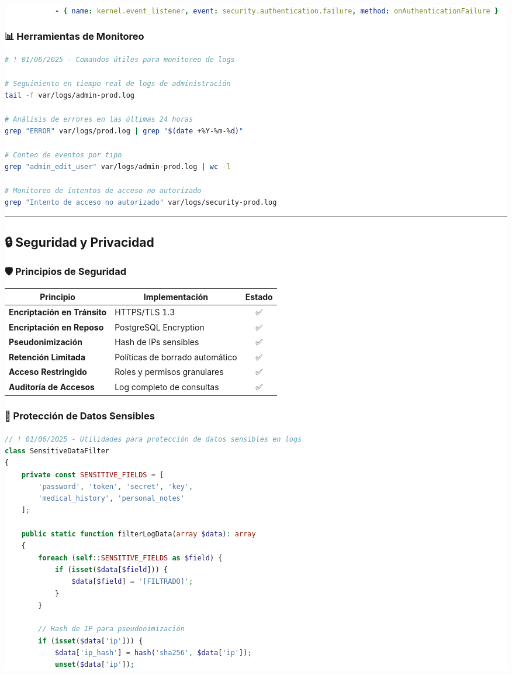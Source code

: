 ```yaml
            - { name: kernel.event_listener, event: security.authentication.failure, method: onAuthenticationFailure }
```

### 📊 Herramientas de Monitoreo

```bash
# ! 01/06/2025 - Comandos útiles para monitoreo de logs

# Seguimiento en tiempo real de logs de administración
tail -f var/logs/admin-prod.log

# Análisis de errores en las últimas 24 horas
grep "ERROR" var/logs/prod.log | grep "$(date +%Y-%m-%d)"

# Conteo de eventos por tipo
grep "admin_edit_user" var/logs/admin-prod.log | wc -l

# Monitoreo de intentos de acceso no autorizado
grep "Intento de acceso no autorizado" var/logs/security-prod.log
```

---

## 🔒 Seguridad y Privacidad

### 🛡️ Principios de Seguridad

| **Principio** | **Implementación** | **Estado** |
|---------------|-------------------|:----------:|
| **Encriptación en Tránsito** | HTTPS/TLS 1.3 | ✅ |
| **Encriptación en Reposo** | PostgreSQL Encryption | ✅ |
| **Pseudonimización** | Hash de IPs sensibles | ✅ |
| **Retención Limitada** | Políticas de borrado automático | ✅ |
| **Acceso Restringido** | Roles y permisos granulares | ✅ |
| **Auditoría de Accesos** | Log completo de consultas | ✅ |

### 🔐 Protección de Datos Sensibles

```php
// ! 01/06/2025 - Utilidades para protección de datos sensibles en logs
class SensitiveDataFilter
{
    private const SENSITIVE_FIELDS = [
        'password', 'token', 'secret', 'key', 
        'medical_history', 'personal_notes'
    ];

    public static function filterLogData(array $data): array
    {
        foreach (self::SENSITIVE_FIELDS as $field) {
            if (isset($data[$field])) {
                $data[$field] = '[FILTRADO]';
            }
        }
        
        // Hash de IP para pseudonimización
        if (isset($data['ip'])) {
            $data['ip_hash'] = hash('sha256', $data['ip']);
            unset($data['ip']);
```